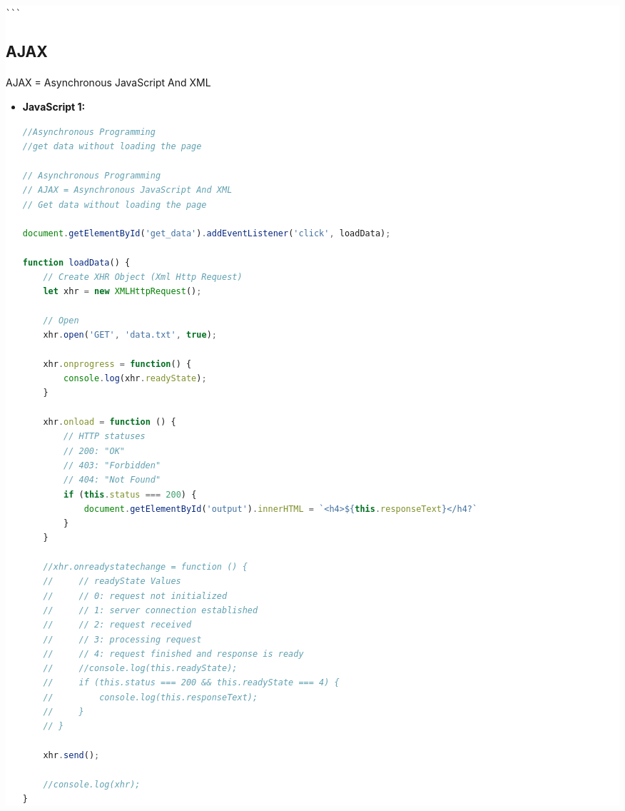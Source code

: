     ```
    

## AJAX

AJAX = Asynchronous JavaScript And XML

- **JavaScript 1:**
    
    ```jsx
    //Asynchronous Programming
    //get data without loading the page
    
    // Asynchronous Programming
    // AJAX = Asynchronous JavaScript And XML
    // Get data without loading the page
    
    document.getElementById('get_data').addEventListener('click', loadData);
    
    function loadData() {
        // Create XHR Object (Xml Http Request)
        let xhr = new XMLHttpRequest();
    
        // Open
        xhr.open('GET', 'data.txt', true);
    
        xhr.onprogress = function() {
            console.log(xhr.readyState);
        }
    
        xhr.onload = function () {
            // HTTP statuses
            // 200: "OK"
            // 403: "Forbidden"
            // 404: "Not Found"
            if (this.status === 200) {
                document.getElementById('output').innerHTML = `<h4>${this.responseText}</h4?`
            }
        }
    
        //xhr.onreadystatechange = function () {
        //     // readyState Values
        //     // 0: request not initialized
        //     // 1: server connection established
        //     // 2: request received
        //     // 3: processing request
        //     // 4: request finished and response is ready
        //     //console.log(this.readyState);
        //     if (this.status === 200 && this.readyState === 4) {
        //         console.log(this.responseText);
        //     }
        // }
    
        xhr.send();
    
        //console.log(xhr);
    }
    ```
    